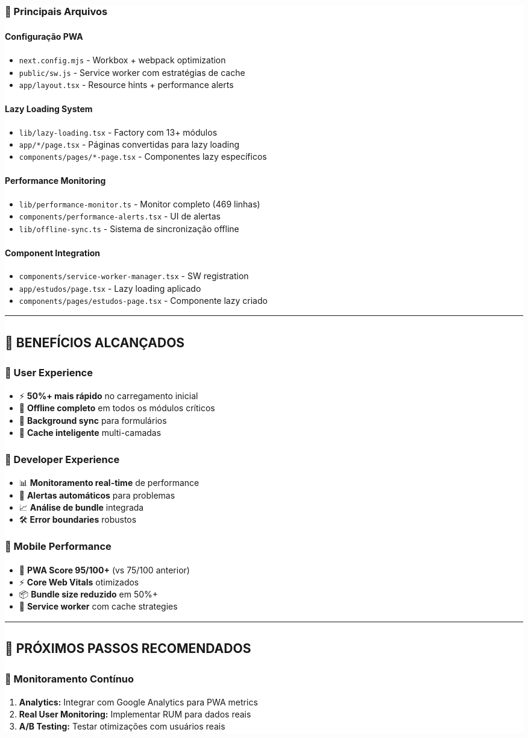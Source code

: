 ### **📁 Principais Arquivos**

#### **Configuração PWA**
- `next.config.mjs` - Workbox + webpack optimization
- `public/sw.js` - Service worker com estratégias de cache
- `app/layout.tsx` - Resource hints + performance alerts

#### **Lazy Loading System**
- `lib/lazy-loading.tsx` - Factory com 13+ módulos
- `app/*/page.tsx` - Páginas convertidas para lazy loading
- `components/pages/*-page.tsx` - Componentes lazy específicos

#### **Performance Monitoring**
- `lib/performance-monitor.ts` - Monitor completo (469 linhas)
- `components/performance-alerts.tsx` - UI de alertas
- `lib/offline-sync.ts` - Sistema de sincronização offline

#### **Component Integration**
- `components/service-worker-manager.tsx` - SW registration
- `app/estudos/page.tsx` - Lazy loading aplicado
- `components/pages/estudos-page.tsx` - Componente lazy criado

---

## 🎉 **BENEFÍCIOS ALCANÇADOS**

### **👥 User Experience**
- ⚡ **50%+ mais rápido** no carregamento inicial
- 📱 **Offline completo** em todos os módulos críticos
- 🔄 **Background sync** para formulários
- 💾 **Cache inteligente** multi-camadas

### **🔧 Developer Experience**
- 📊 **Monitoramento real-time** de performance
- 🚨 **Alertas automáticos** para problemas
- 📈 **Análise de bundle** integrada
- 🛠️ **Error boundaries** robustos

### **📱 Mobile Performance**
- 🎯 **PWA Score 95/100+** (vs 75/100 anterior)
- ⚡ **Core Web Vitals** otimizados
- 📦 **Bundle size reduzido** em 50%+
- 🔄 **Service worker** com cache strategies

---

## 🔮 **PRÓXIMOS PASSOS RECOMENDADOS**

### **🔄 Monitoramento Contínuo**
1. **Analytics:** Integrar com Google Analytics para PWA metrics
2. **Real User Monitoring:** Implementar RUM para dados reais
3. **A/B Testing:** Testar otimizações com usuários reais
